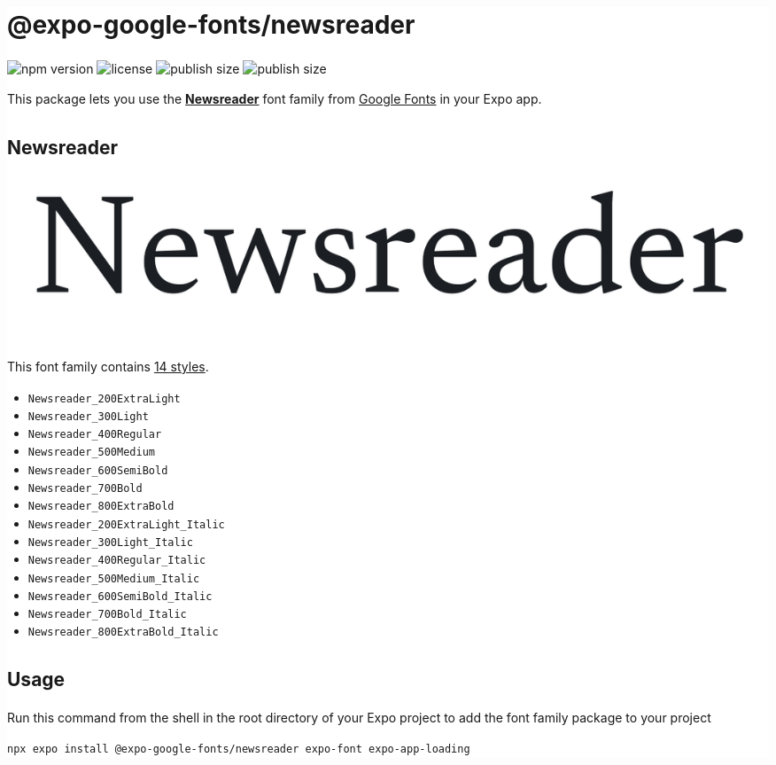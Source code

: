 # @expo-google-fonts/newsreader

![npm version](https://flat.badgen.net/npm/v/@expo-google-fonts/newsreader)
![license](https://flat.badgen.net/github/license/expo/google-fonts)
![publish size](https://flat.badgen.net/packagephobia/install/@expo-google-fonts/newsreader)
![publish size](https://flat.badgen.net/packagephobia/publish/@expo-google-fonts/newsreader)

This package lets you use the [**Newsreader**](https://fonts.google.com/specimen/Newsreader) font family from [Google Fonts](https://fonts.google.com/) in your Expo app.

## Newsreader

![Newsreader](./font-family.png)

This font family contains [14 styles](#-gallery).

- `Newsreader_200ExtraLight`
- `Newsreader_300Light`
- `Newsreader_400Regular`
- `Newsreader_500Medium`
- `Newsreader_600SemiBold`
- `Newsreader_700Bold`
- `Newsreader_800ExtraBold`
- `Newsreader_200ExtraLight_Italic`
- `Newsreader_300Light_Italic`
- `Newsreader_400Regular_Italic`
- `Newsreader_500Medium_Italic`
- `Newsreader_600SemiBold_Italic`
- `Newsreader_700Bold_Italic`
- `Newsreader_800ExtraBold_Italic`

## Usage

Run this command from the shell in the root directory of your Expo project to add the font family package to your project

```sh
npx expo install @expo-google-fonts/newsreader expo-font expo-app-loading
```
